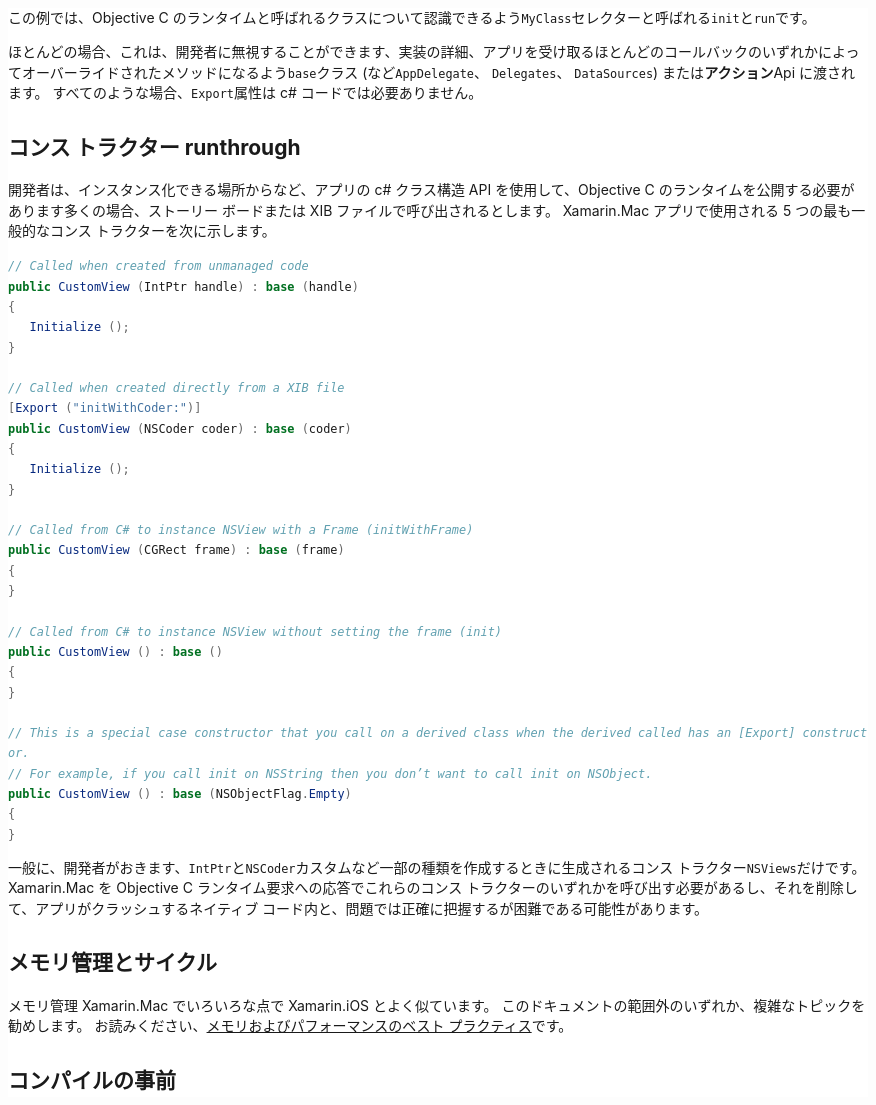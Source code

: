 この例では、Objective C のランタイムと呼ばれるクラスについて認識できるよう`MyClass`セレクターと呼ばれる`init`と`run`です。

ほとんどの場合、これは、開発者に無視することができます、実装の詳細、アプリを受け取るほとんどのコールバックのいずれかによってオーバーライドされたメソッドになるよう`base`クラス (など`AppDelegate`、 `Delegates`、 `DataSources`) または**アクション**Api に渡されます。 すべてのような場合、`Export`属性は c# コードでは必要ありません。

## <a name="constructor-runthrough"></a>コンス トラクター runthrough

開発者は、インスタンス化できる場所からなど、アプリの c# クラス構造 API を使用して、Objective C のランタイムを公開する必要があります多くの場合、ストーリー ボードまたは XIB ファイルで呼び出されるとします。 Xamarin.Mac アプリで使用される 5 つの最も一般的なコンス トラクターを次に示します。

```csharp
// Called when created from unmanaged code
public CustomView (IntPtr handle) : base (handle)
{
   Initialize ();
}

// Called when created directly from a XIB file
[Export ("initWithCoder:")]
public CustomView (NSCoder coder) : base (coder)
{
   Initialize ();
}

// Called from C# to instance NSView with a Frame (initWithFrame)
public CustomView (CGRect frame) : base (frame)
{
}

// Called from C# to instance NSView without setting the frame (init)
public CustomView () : base ()
{
}

// This is a special case constructor that you call on a derived class when the derived called has an [Export] constructor.
// For example, if you call init on NSString then you don’t want to call init on NSObject.
public CustomView () : base (NSObjectFlag.Empty)
{
}
```

一般に、開発者がおきます、`IntPtr`と`NSCoder`カスタムなど一部の種類を作成するときに生成されるコンス トラクター`NSViews`だけです。 Xamarin.Mac を Objective C ランタイム要求への応答でこれらのコンス トラクターのいずれかを呼び出す必要があるし、それを削除して、アプリがクラッシュするネイティブ コード内と、問題では正確に把握するが困難である可能性があります。

## <a name="memory-management-and-cycles"></a>メモリ管理とサイクル

メモリ管理 Xamarin.Mac でいろいろな点で Xamarin.iOS とよく似ています。 このドキュメントの範囲外のいずれか、複雑なトピックを勧めします。 お読みください、[メモリおよびパフォーマンスのベスト プラクティス](~/cross-platform/deploy-test/memory-perf-best-practices.md)です。

## <a name="ahead-of-time-compilation"></a>コンパイルの事前
